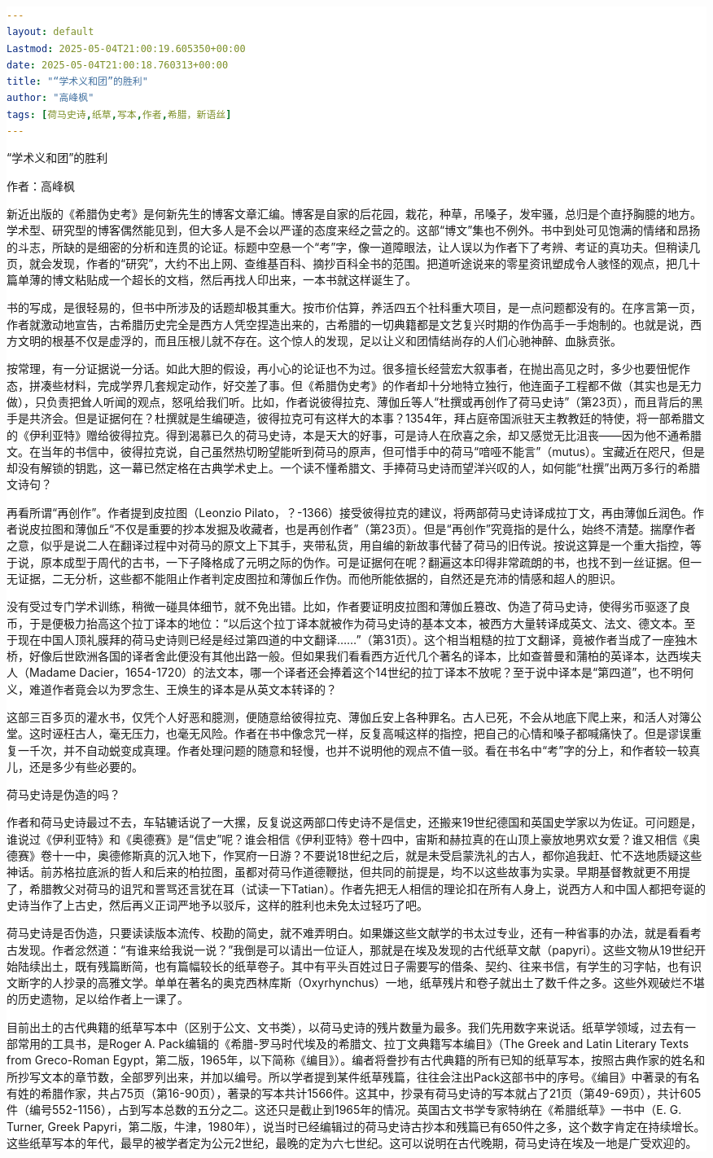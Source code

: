 ```yaml
---
layout: default
Lastmod: 2025-05-04T21:00:19.605350+00:00
date: 2025-05-04T21:00:18.760313+00:00
title: "“学术义和团”的胜利"
author: "高峰枫"
tags: [荷马史诗,纸草,写本,作者,希腊，新语丝]
---
```


“学术义和团”的胜利

作者：高峰枫

新近出版的《希腊伪史考》是何新先生的博客文章汇编。博客是自家的后花园，栽花，种草，吊嗓子，发牢骚，总归是个直抒胸臆的地方。学术型、研究型的博客偶然能见到，但大多人是不会以严谨的态度来经之营之的。这部“博文”集也不例外。书中到处可见饱满的情绪和昂扬的斗志，所缺的是细密的分析和连贯的论证。标题中空悬一个“考”字，像一道障眼法，让人误以为作者下了考辨、考证的真功夫。但稍读几页，就会发现，作者的“研究”，大约不出上网、查维基百科、摘抄百科全书的范围。把道听途说来的零星资讯塑成令人骇怪的观点，把几十篇单薄的博文粘贴成一个超长的文档，然后再找人印出来，一本书就这样诞生了。

书的写成，是很轻易的，但书中所涉及的话题却极其重大。按市价估算，养活四五个社科重大项目，是一点问题都没有的。在序言第一页，作者就激动地宣告，古希腊历史完全是西方人凭空捏造出来的，古希腊的一切典籍都是文艺复兴时期的作伪高手一手炮制的。也就是说，西方文明的根基不仅是虚浮的，而且压根儿就不存在。这个惊人的发现，足以让义和团情结尚存的人们心驰神醉、血脉贲张。

按常理，有一分证据说一分话。如此大胆的假设，再小心的论证也不为过。很多擅长经营宏大叙事者，在抛出高见之时，多少也要忸怩作态，拼凑些材料，完成学界几套规定动作，好交差了事。但《希腊伪史考》的作者却十分地特立独行，他连面子工程都不做（其实也是无力做），只负责把耸人听闻的观点，怒吼给我们听。比如，作者说彼得拉克、薄伽丘等人“杜撰或再创作了荷马史诗”（第23页），而且背后的黑手是共济会。但是证据何在？杜撰就是生编硬造，彼得拉克可有这样大的本事？1354年，拜占庭帝国派驻天主教教廷的特使，将一部希腊文的《伊利亚特》赠给彼得拉克。得到渴慕已久的荷马史诗，本是天大的好事，可是诗人在欣喜之余，却又感觉无比沮丧——因为他不通希腊文。在当年的书信中，彼得拉克说，自己虽然热切盼望能听到荷马的原声，但可惜手中的荷马“喑哑不能言”（mutus）。宝藏近在咫尺，但是却没有解锁的钥匙，这一幕已然定格在古典学术史上。一个读不懂希腊文、手捧荷马史诗而望洋兴叹的人，如何能“杜撰”出两万多行的希腊文诗句？

再看所谓“再创作”。作者提到皮拉图（Leonzio Pilato，？-1366）接受彼得拉克的建议，将两部荷马史诗译成拉丁文，再由薄伽丘润色。作者说皮拉图和薄伽丘“不仅是重要的抄本发掘及收藏者，也是再创作者”（第23页）。但是“再创作”究竟指的是什么，始终不清楚。揣摩作者之意，似乎是说二人在翻译过程中对荷马的原文上下其手，夹带私货，用自编的新故事代替了荷马的旧传说。按说这算是一个重大指控，等于说，原本成型于周代的古书，一下子降格成了元明之际的伪作。可是证据何在呢？翻遍这本印得非常疏朗的书，也找不到一丝证据。但一无证据，二无分析，这些都不能阻止作者判定皮图拉和薄伽丘作伪。而他所能依据的，自然还是充沛的情感和超人的胆识。

没有受过专门学术训练，稍微一碰具体细节，就不免出错。比如，作者要证明皮拉图和薄伽丘篡改、伪造了荷马史诗，使得劣币驱逐了良币，于是便极力抬高这个拉丁译本的地位：“以后这个拉丁译本就被作为荷马史诗的基本文本，被西方大量转译成英文、法文、德文本。至于现在中国人顶礼膜拜的荷马史诗则已经是经过第四道的中文翻译……”（第31页）。这个相当粗糙的拉丁文翻译，竟被作者当成了一座独木桥，好像后世欧洲各国的译者舍此便没有其他出路一般。但如果我们看看西方近代几个著名的译本，比如查普曼和蒲柏的英译本，达西埃夫人（Madame Dacier，1654-1720）的法文本，哪一个译者还会捧着这个14世纪的拉丁译本不放呢？至于说中译本是“第四道”，也不明何义，难道作者竟会以为罗念生、王焕生的译本是从英文本转译的？

这部三百多页的灌水书，仅凭个人好恶和臆测，便随意给彼得拉克、薄伽丘安上各种罪名。古人已死，不会从地底下爬上来，和活人对簿公堂。这时诬枉古人，毫无压力，也毫无风险。作者在书中像念咒一样，反复高喊这样的指控，把自己的心情和嗓子都喊痛快了。但是谬误重复一千次，并不自动蜕变成真理。作者处理问题的随意和轻慢，也并不说明他的观点不值一驳。看在书名中“考”字的分上，和作者较一较真儿，还是多少有些必要的。

荷马史诗是伪造的吗？

作者和荷马史诗最过不去，车轱辘话说了一大摞，反复说这两部口传史诗不是信史，还搬来19世纪德国和英国史学家以为佐证。可问题是，谁说过《伊利亚特》和《奥德赛》是“信史”呢？谁会相信《伊利亚特》卷十四中，宙斯和赫拉真的在山顶上豪放地男欢女爱？谁又相信《奥德赛》卷十一中，奥德修斯真的沉入地下，作冥府一日游？不要说18世纪之后，就是未受启蒙洗礼的古人，都你追我赶、忙不迭地质疑这些神话。前苏格拉底派的哲人和后来的柏拉图，虽都对荷马作道德鞭挞，但共同的前提是，均不以这些故事为实录。早期基督教就更不用提了，希腊教父对荷马的诅咒和詈骂还言犹在耳（试读一下Tatian）。作者先把无人相信的理论扣在所有人身上，说西方人和中国人都把夸诞的史诗当作了上古史，然后再义正词严地予以驳斥，这样的胜利也未免太过轻巧了吧。

荷马史诗是否伪造，只要读读版本流传、校勘的简史，就不难弄明白。如果嫌这些文献学的书太过专业，还有一种省事的办法，就是看看考古发现。作者忿然道：“有谁来给我说一说？”我倒是可以请出一位证人，那就是在埃及发现的古代纸草文献（papyri）。这些文物从19世纪开始陆续出土，既有残篇断简，也有篇幅较长的纸草卷子。其中有平头百姓过日子需要写的借条、契约、往来书信，有学生的习字帖，也有识文断字的人抄录的高雅文学。单单在著名的奥克西林库斯（Oxyrhynchus）一地，纸草残片和卷子就出土了数千件之多。这些外观破烂不堪的历史遗物，足以给作者上一课了。

目前出土的古代典籍的纸草写本中（区别于公文、文书类），以荷马史诗的残片数量为最多。我们先用数字来说话。纸草学领域，过去有一部常用的工具书，是Roger A. Pack编辑的《希腊-罗马时代埃及的希腊文、拉丁文典籍写本编目》（The Greek and Latin Literary Texts from Greco-Roman Egypt，第二版，1965年，以下简称《编目》）。编者将誊抄有古代典籍的所有已知的纸草写本，按照古典作家的姓名和所抄写文本的章节数，全部罗列出来，并加以编号。所以学者提到某件纸草残篇，往往会注出Pack这部书中的序号。《编目》中著录的有名有姓的希腊作家，共占75页（第16-90页），著录的写本共计1566件。这其中，抄录有荷马史诗的写本就占了21页（第49-69页），共计605件（编号552-1156），占到写本总数的五分之二。这还只是截止到1965年的情况。英国古文书学专家特纳在《希腊纸草》一书中（E. G. Turner, Greek Papyri，第二版，牛津，1980年），说当时已经编辑过的荷马史诗古抄本和残篇已有650件之多，这个数字肯定在持续增长。这些纸草写本的年代，最早的被学者定为公元2世纪，最晚的定为六七世纪。这可以说明在古代晚期，荷马史诗在埃及一地是广受欢迎的。
